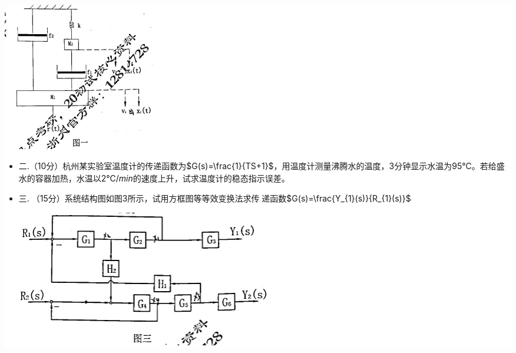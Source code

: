 <img src="images/image-20200919193737065.png" alt="image-20200919193737065" style="zoom:50%;" />
    
- 二.（10分）杭州某实验室温度计的传递函数为$G(s)=\frac{1}{TS+1}$，用温度计测量沸腾水的温度，3分钟显示水温为95℃。若给盛水的容器加热，水温以$2℃/min$的速度上升，试求温度计的稳态指示误差。
  
- 三. （15分）系统结构图如图3所示，试用方框图等等效变换法求传
    递函数$G(s)=\frac{Y_{1}(s)}{R_{1}(s)}$

    <img src="images/image-20200907220927676.png" alt="image-20200907220927676" style="zoom:50%;" />
